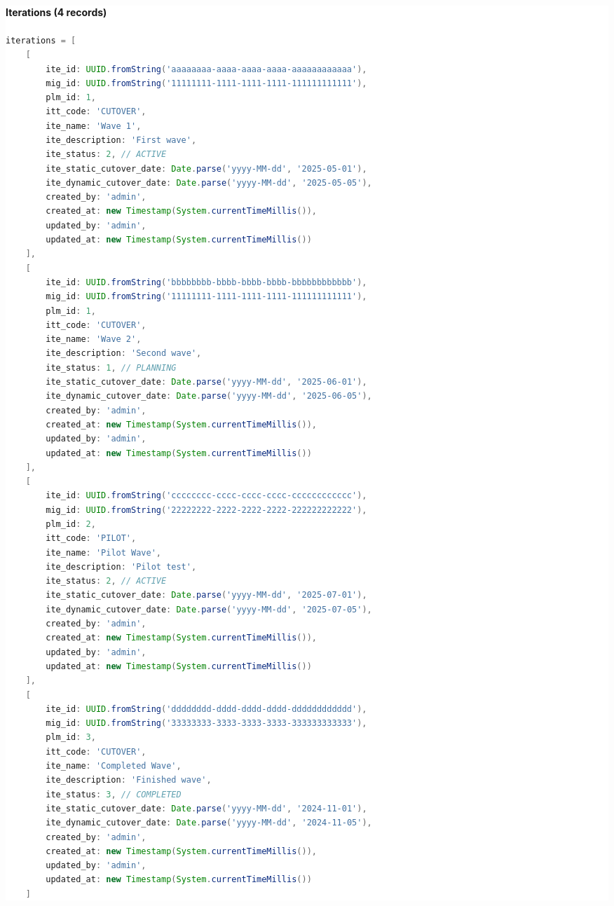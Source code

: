 #### Iterations (4 records)

```groovy
iterations = [
    [
        ite_id: UUID.fromString('aaaaaaaa-aaaa-aaaa-aaaa-aaaaaaaaaaaa'),
        mig_id: UUID.fromString('11111111-1111-1111-1111-111111111111'),
        plm_id: 1,
        itt_code: 'CUTOVER',
        ite_name: 'Wave 1',
        ite_description: 'First wave',
        ite_status: 2, // ACTIVE
        ite_static_cutover_date: Date.parse('yyyy-MM-dd', '2025-05-01'),
        ite_dynamic_cutover_date: Date.parse('yyyy-MM-dd', '2025-05-05'),
        created_by: 'admin',
        created_at: new Timestamp(System.currentTimeMillis()),
        updated_by: 'admin',
        updated_at: new Timestamp(System.currentTimeMillis())
    ],
    [
        ite_id: UUID.fromString('bbbbbbbb-bbbb-bbbb-bbbb-bbbbbbbbbbbb'),
        mig_id: UUID.fromString('11111111-1111-1111-1111-111111111111'),
        plm_id: 1,
        itt_code: 'CUTOVER',
        ite_name: 'Wave 2',
        ite_description: 'Second wave',
        ite_status: 1, // PLANNING
        ite_static_cutover_date: Date.parse('yyyy-MM-dd', '2025-06-01'),
        ite_dynamic_cutover_date: Date.parse('yyyy-MM-dd', '2025-06-05'),
        created_by: 'admin',
        created_at: new Timestamp(System.currentTimeMillis()),
        updated_by: 'admin',
        updated_at: new Timestamp(System.currentTimeMillis())
    ],
    [
        ite_id: UUID.fromString('cccccccc-cccc-cccc-cccc-cccccccccccc'),
        mig_id: UUID.fromString('22222222-2222-2222-2222-222222222222'),
        plm_id: 2,
        itt_code: 'PILOT',
        ite_name: 'Pilot Wave',
        ite_description: 'Pilot test',
        ite_status: 2, // ACTIVE
        ite_static_cutover_date: Date.parse('yyyy-MM-dd', '2025-07-01'),
        ite_dynamic_cutover_date: Date.parse('yyyy-MM-dd', '2025-07-05'),
        created_by: 'admin',
        created_at: new Timestamp(System.currentTimeMillis()),
        updated_by: 'admin',
        updated_at: new Timestamp(System.currentTimeMillis())
    ],
    [
        ite_id: UUID.fromString('dddddddd-dddd-dddd-dddd-dddddddddddd'),
        mig_id: UUID.fromString('33333333-3333-3333-3333-333333333333'),
        plm_id: 3,
        itt_code: 'CUTOVER',
        ite_name: 'Completed Wave',
        ite_description: 'Finished wave',
        ite_status: 3, // COMPLETED
        ite_static_cutover_date: Date.parse('yyyy-MM-dd', '2024-11-01'),
        ite_dynamic_cutover_date: Date.parse('yyyy-MM-dd', '2024-11-05'),
        created_by: 'admin',
        created_at: new Timestamp(System.currentTimeMillis()),
        updated_by: 'admin',
        updated_at: new Timestamp(System.currentTimeMillis())
    ]
```